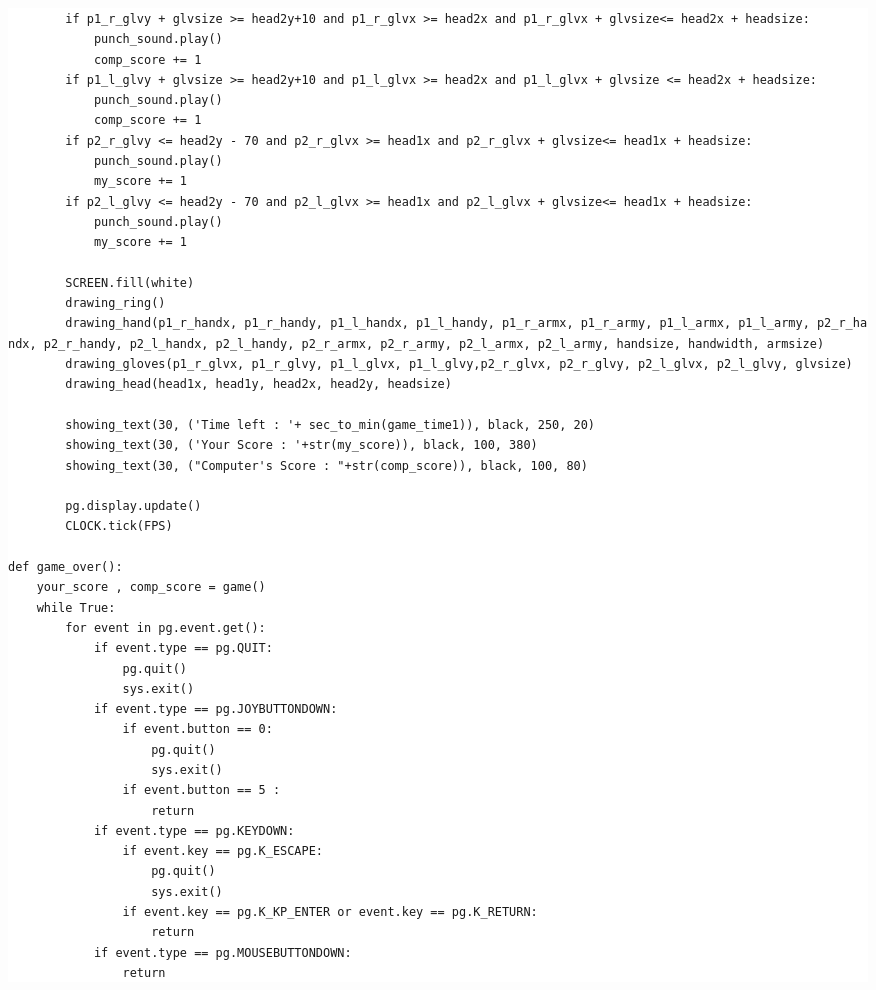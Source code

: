             if p1_r_glvy + glvsize >= head2y+10 and p1_r_glvx >= head2x and p1_r_glvx + glvsize<= head2x + headsize:
                punch_sound.play()
                comp_score += 1
            if p1_l_glvy + glvsize >= head2y+10 and p1_l_glvx >= head2x and p1_l_glvx + glvsize <= head2x + headsize:
                punch_sound.play()
                comp_score += 1
            if p2_r_glvy <= head2y - 70 and p2_r_glvx >= head1x and p2_r_glvx + glvsize<= head1x + headsize:
                punch_sound.play()
                my_score += 1
            if p2_l_glvy <= head2y - 70 and p2_l_glvx >= head1x and p2_l_glvx + glvsize<= head1x + headsize:
                punch_sound.play()
                my_score += 1

            SCREEN.fill(white)
            drawing_ring()
            drawing_hand(p1_r_handx, p1_r_handy, p1_l_handx, p1_l_handy, p1_r_armx, p1_r_army, p1_l_armx, p1_l_army, p2_r_handx, p2_r_handy, p2_l_handx, p2_l_handy, p2_r_armx, p2_r_army, p2_l_armx, p2_l_army, handsize, handwidth, armsize)
            drawing_gloves(p1_r_glvx, p1_r_glvy, p1_l_glvx, p1_l_glvy,p2_r_glvx, p2_r_glvy, p2_l_glvx, p2_l_glvy, glvsize)
            drawing_head(head1x, head1y, head2x, head2y, headsize)
            
            showing_text(30, ('Time left : '+ sec_to_min(game_time1)), black, 250, 20)
            showing_text(30, ('Your Score : '+str(my_score)), black, 100, 380)
            showing_text(30, ("Computer's Score : "+str(comp_score)), black, 100, 80)

            pg.display.update()
            CLOCK.tick(FPS)

    def game_over():
        your_score , comp_score = game()
        while True:
            for event in pg.event.get():
                if event.type == pg.QUIT:
                    pg.quit()
                    sys.exit()
                if event.type == pg.JOYBUTTONDOWN:
                    if event.button == 0:
                        pg.quit()
                        sys.exit() 
                    if event.button == 5 :
                        return 
                if event.type == pg.KEYDOWN:
                    if event.key == pg.K_ESCAPE:
                        pg.quit()
                        sys.exit()
                    if event.key == pg.K_KP_ENTER or event.key == pg.K_RETURN:
                        return
                if event.type == pg.MOUSEBUTTONDOWN:
                    return
